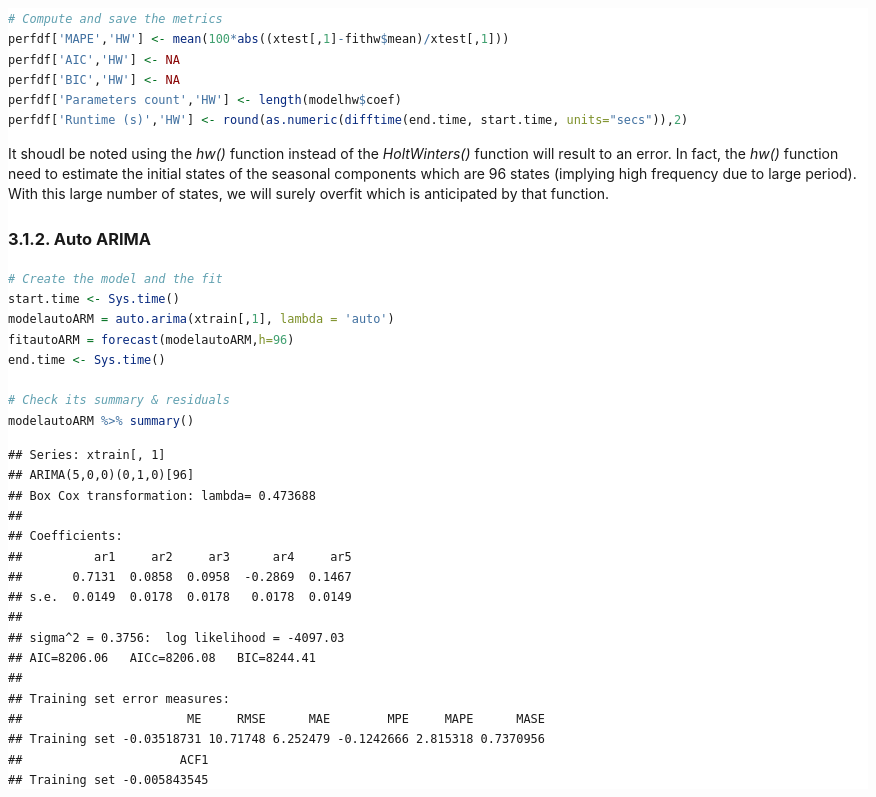 ``` r
# Compute and save the metrics
perfdf['MAPE','HW'] <- mean(100*abs((xtest[,1]-fithw$mean)/xtest[,1]))
perfdf['AIC','HW'] <- NA
perfdf['BIC','HW'] <- NA
perfdf['Parameters count','HW'] <- length(modelhw$coef)
perfdf['Runtime (s)','HW'] <- round(as.numeric(difftime(end.time, start.time, units="secs")),2)
```

It shoudl be noted using the *hw()* function instead of the
*HoltWinters()* function will result to an error. In fact, the *hw()*
function need to estimate the initial states of the seasonal components
which are 96 states (implying high frequency due to large period). With
this large number of states, we will surely overfit which is anticipated
by that function.

### 3.1.2. Auto ARIMA

``` r
# Create the model and the fit
start.time <- Sys.time()
modelautoARM = auto.arima(xtrain[,1], lambda = 'auto')
fitautoARM = forecast(modelautoARM,h=96)
end.time <- Sys.time()

# Check its summary & residuals
modelautoARM %>% summary()
```

    ## Series: xtrain[, 1] 
    ## ARIMA(5,0,0)(0,1,0)[96] 
    ## Box Cox transformation: lambda= 0.473688 
    ## 
    ## Coefficients:
    ##          ar1     ar2     ar3      ar4     ar5
    ##       0.7131  0.0858  0.0958  -0.2869  0.1467
    ## s.e.  0.0149  0.0178  0.0178   0.0178  0.0149
    ## 
    ## sigma^2 = 0.3756:  log likelihood = -4097.03
    ## AIC=8206.06   AICc=8206.08   BIC=8244.41
    ## 
    ## Training set error measures:
    ##                       ME     RMSE      MAE        MPE     MAPE      MASE
    ## Training set -0.03518731 10.71748 6.252479 -0.1242666 2.815318 0.7370956
    ##                      ACF1
    ## Training set -0.005843545
